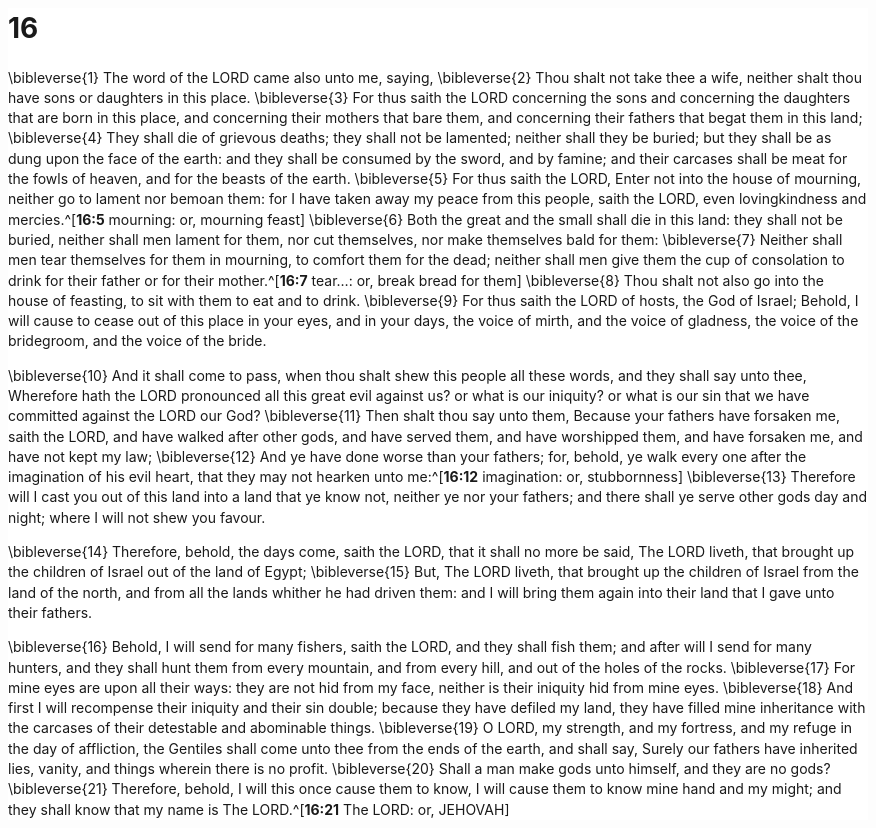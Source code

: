 # 16 
\bibleverse{1} The word of the LORD came also unto me, saying, \bibleverse{2} Thou shalt not take thee a wife, neither shalt thou have sons or daughters in this place. \bibleverse{3} For thus saith the LORD concerning the sons and concerning the daughters that are born in this place, and concerning their mothers that bare them, and concerning their fathers that begat them in this land; \bibleverse{4} They shall die of grievous deaths; they shall not be lamented; neither shall they be buried; but they shall be as dung upon the face of the earth: and they shall be consumed by the sword, and by famine; and their carcases shall be meat for the fowls of heaven, and for the beasts of the earth. \bibleverse{5} For thus saith the LORD, Enter not into the house of mourning, neither go to lament nor bemoan them: for I have taken away my peace from this people, saith the LORD, even lovingkindness and mercies.^[**16:5** mourning: or, mourning feast] \bibleverse{6} Both the great and the small shall die in this land: they shall not be buried, neither shall men lament for them, nor cut themselves, nor make themselves bald for them: \bibleverse{7} Neither shall men tear themselves for them in mourning, to comfort them for the dead; neither shall men give them the cup of consolation to drink for their father or for their mother.^[**16:7** tear…: or, break bread for them] \bibleverse{8} Thou shalt not also go into the house of feasting, to sit with them to eat and to drink. \bibleverse{9} For thus saith the LORD of hosts, the God of Israel; Behold, I will cause to cease out of this place in your eyes, and in your days, the voice of mirth, and the voice of gladness, the voice of the bridegroom, and the voice of the bride. 



\bibleverse{10} And it shall come to pass, when thou shalt shew this people all these words, and they shall say unto thee, Wherefore hath the LORD pronounced all this great evil against us? or what is our iniquity? or what is our sin that we have committed against the LORD our God? \bibleverse{11} Then shalt thou say unto them, Because your fathers have forsaken me, saith the LORD, and have walked after other gods, and have served them, and have worshipped them, and have forsaken me, and have not kept my law; \bibleverse{12} And ye have done worse than your fathers; for, behold, ye walk every one after the imagination of his evil heart, that they may not hearken unto me:^[**16:12** imagination: or, stubbornness] \bibleverse{13} Therefore will I cast you out of this land into a land that ye know not, neither ye nor your fathers; and there shall ye serve other gods day and night; where I will not shew you favour. 


\bibleverse{14} Therefore, behold, the days come, saith the LORD, that it shall no more be said, The LORD liveth, that brought up the children of Israel out of the land of Egypt; \bibleverse{15} But, The LORD liveth, that brought up the children of Israel from the land of the north, and from all the lands whither he had driven them: and I will bring them again into their land that I gave unto their fathers. 

\bibleverse{16} Behold, I will send for many fishers, saith the LORD, and they shall fish them; and after will I send for many hunters, and they shall hunt them from every mountain, and from every hill, and out of the holes of the rocks. \bibleverse{17} For mine eyes are upon all their ways: they are not hid from my face, neither is their iniquity hid from mine eyes. \bibleverse{18} And first I will recompense their iniquity and their sin double; because they have defiled my land, they have filled mine inheritance with the carcases of their detestable and abominable things. \bibleverse{19} O LORD, my strength, and my fortress, and my refuge in the day of affliction, the Gentiles shall come unto thee from the ends of the earth, and shall say, Surely our fathers have inherited lies, vanity, and things wherein there is no profit. \bibleverse{20} Shall a man make gods unto himself, and they are no gods? \bibleverse{21} Therefore, behold, I will this once cause them to know, I will cause them to know mine hand and my might; and they shall know that my name is The LORD.^[**16:21** The LORD: or, JEHOVAH]
 